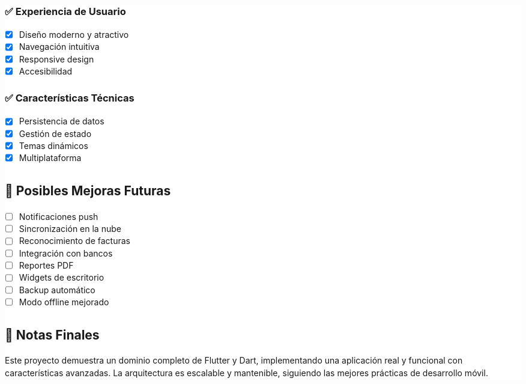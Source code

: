 ### ✅ Experiencia de Usuario

- [x] Diseño moderno y atractivo
- [x] Navegación intuitiva
- [x] Responsive design
- [x] Accesibilidad

### ✅ Características Técnicas

- [x] Persistencia de datos
- [x] Gestión de estado
- [x] Temas dinámicos
- [x] Multiplataforma

## 🔮 Posibles Mejoras Futuras

- [ ] Notificaciones push
- [ ] Sincronización en la nube
- [ ] Reconocimiento de facturas
- [ ] Integración con bancos
- [ ] Reportes PDF
- [ ] Widgets de escritorio
- [ ] Backup automático
- [ ] Modo offline mejorado

## 📝 Notas Finales

Este proyecto demuestra un dominio completo de Flutter y Dart, implementando una aplicación real y funcional con características avanzadas. La arquitectura es escalable y mantenible, siguiendo las mejores prácticas de desarrollo móvil.
